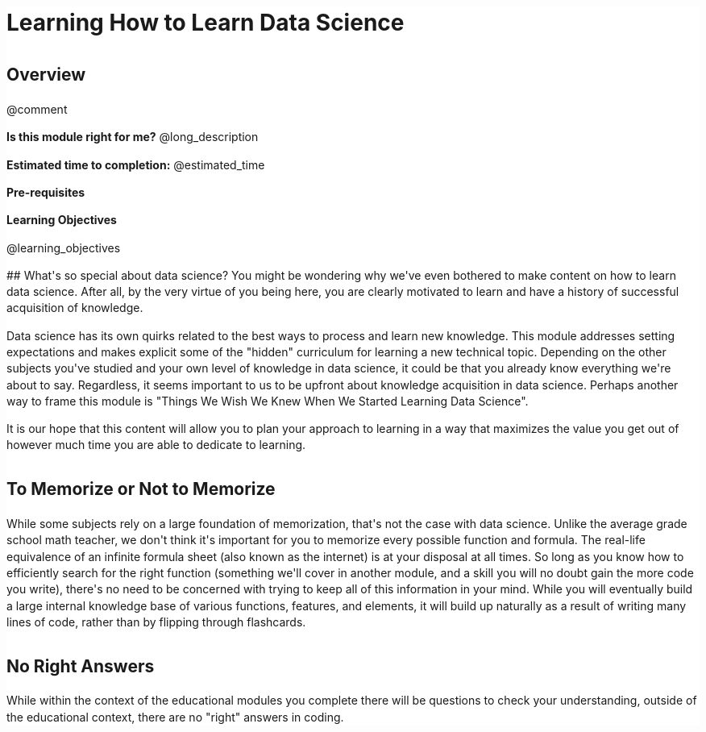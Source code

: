 

# Learning How to Learn Data Science
<div class = "overview">

## Overview
@comment

**Is this module right for me?** @long_description

**Estimated time to completion:** @estimated_time

**Pre-requisites**



**Learning Objectives**

@learning_objectives

</div>
## What's so special about data science?
You might be wondering why we've even bothered to make content on how to learn data science. After all, by the very virtue of you being here, you are clearly motivated to learn and have a history of successful acquisition of knowledge.

Data science has its own quirks related to the best ways to process and learn new knowledge. This module addresses setting expectations and makes explicit some of the "hidden" curriculum for learning a new technical topic. Depending on the other subjects you've studied and your own level of knowledge in data science, it could be that you already know everything we're about to say. Regardless, it seems important to us to be upfront about knowledge acquisition in data science.  Perhaps another way to frame this module is "Things We Wish We Knew When We Started Learning Data Science".

It is our hope that this content will allow you to plan your approach to learning in a way that maximizes the value you get out of however much time you are able to dedicate to learning.

## To Memorize or Not to Memorize

While some subjects rely on a large foundation of memorization, that's not the case with data science. Unlike the average grade school math teacher, we don't think it's important for you to memorize every possible function and formula. The real-life equivalence of an infinite formula sheet (also known as the internet) is at your disposal at all times. So long as you know how to efficiently search for the right function (something we'll cover in another module, and a skill you will no doubt gain the more code you write), there's no need to be concerned with trying to keep all of this information in your mind.
While you will eventually build a large internal knowledge base of various functions, features, and elements, it will build up naturally as a result of writing many lines of code, rather than by flipping through flashcards.

## No Right Answers
While within the context of the educational modules you complete there will be questions to check your understanding, outside of the educational context, there are no "right" answers in coding.
